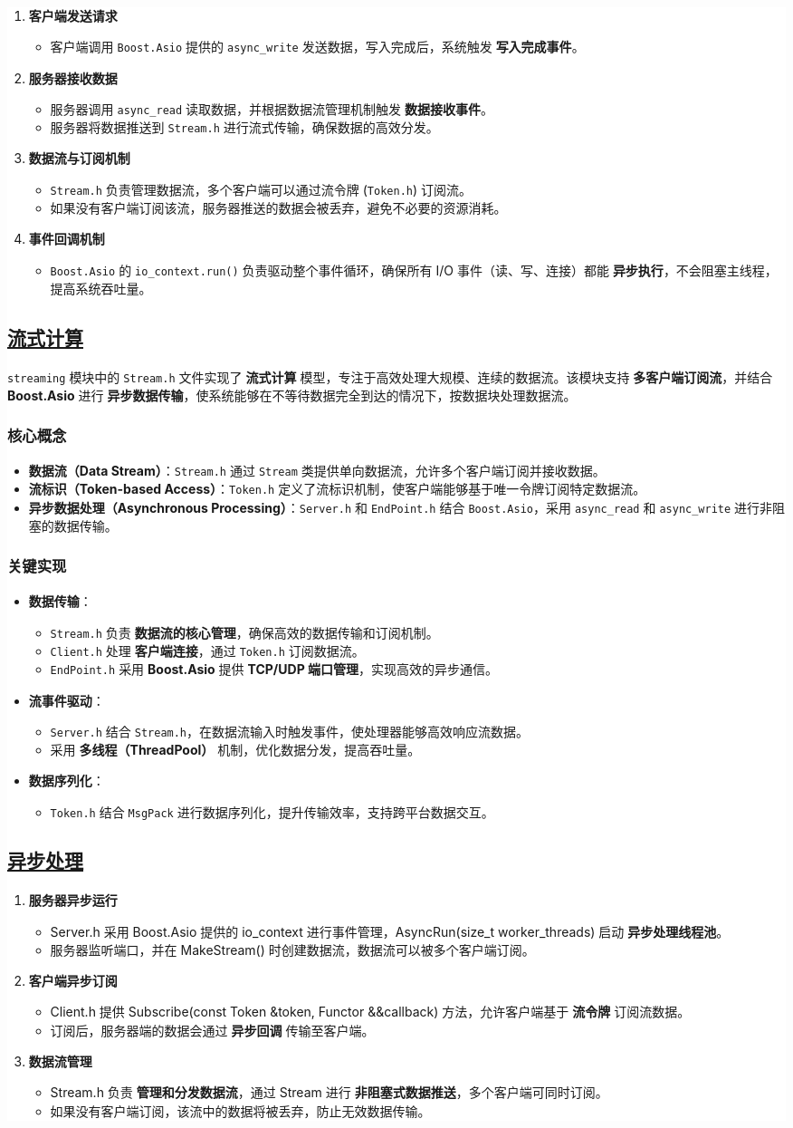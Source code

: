 1. **客户端发送请求**  
   - 客户端调用 `Boost.Asio` 提供的 `async_write` 发送数据，写入完成后，系统触发 **写入完成事件**。

2. **服务器接收数据**  
   - 服务器调用 `async_read` 读取数据，并根据数据流管理机制触发 **数据接收事件**。
   - 服务器将数据推送到 `Stream.h` 进行流式传输，确保数据的高效分发。

3. **数据流与订阅机制**  
   - `Stream.h` 负责管理数据流，多个客户端可以通过流令牌 (`Token.h`) 订阅流。
   - 如果没有客户端订阅该流，服务器推送的数据会被丢弃，避免不必要的资源消耗。

4. **事件回调机制**  
   - `Boost.Asio` 的 `io_context.run()` 负责驱动整个事件循环，确保所有 I/O 事件（读、写、连接）都能 **异步执行**，不会阻塞主线程，提高系统吞吐量。
## [流式计算](#流式计算)

`streaming` 模块中的 `Stream.h` 文件实现了 **流式计算** 模型，专注于高效处理大规模、连续的数据流。该模块支持 **多客户端订阅流**，并结合 **Boost.Asio** 进行 **异步数据传输**，使系统能够在不等待数据完全到达的情况下，按数据块处理数据流。

### 核心概念

- **数据流（Data Stream）**：`Stream.h` 通过 `Stream` 类提供单向数据流，允许多个客户端订阅并接收数据。
- **流标识（Token-based Access）**：`Token.h` 定义了流标识机制，使客户端能够基于唯一令牌订阅特定数据流。
- **异步数据处理（Asynchronous Processing）**：`Server.h` 和 `EndPoint.h` 结合 `Boost.Asio`，采用 `async_read` 和 `async_write` 进行非阻塞的数据传输。

### 关键实现

- **数据传输**：
  - `Stream.h` 负责 **数据流的核心管理**，确保高效的数据传输和订阅机制。
  - `Client.h` 处理 **客户端连接**，通过 `Token.h` 订阅数据流。
  - `EndPoint.h` 采用 **Boost.Asio** 提供 **TCP/UDP 端口管理**，实现高效的异步通信。

- **流事件驱动**：
  - `Server.h` 结合 `Stream.h`，在数据流输入时触发事件，使处理器能够高效响应流数据。
  - 采用 **多线程（ThreadPool）** 机制，优化数据分发，提高吞吐量。

- **数据序列化**：
  - `Token.h` 结合 `MsgPack` 进行数据序列化，提升传输效率，支持跨平台数据交互。
## [异步处理](#异步处理)

1. **服务器异步运行**

   - Server.h 采用 Boost.Asio 提供的 io\_context 进行事件管理，AsyncRun(size\_t worker\_threads) 启动 **异步处理线程池**。
   - 服务器监听端口，并在 MakeStream() 时创建数据流，数据流可以被多个客户端订阅。

2. **客户端异步订阅**

   - Client.h 提供 Subscribe(const Token &token, Functor &&callback) 方法，允许客户端基于 **流令牌** 订阅流数据。
   - 订阅后，服务器端的数据会通过 **异步回调** 传输至客户端。

3. **数据流管理**

   - Stream.h 负责 **管理和分发数据流**，通过 Stream 进行 **非阻塞式数据推送**，多个客户端可同时订阅。
   - 如果没有客户端订阅，该流中的数据将被丢弃，防止无效数据传输。
